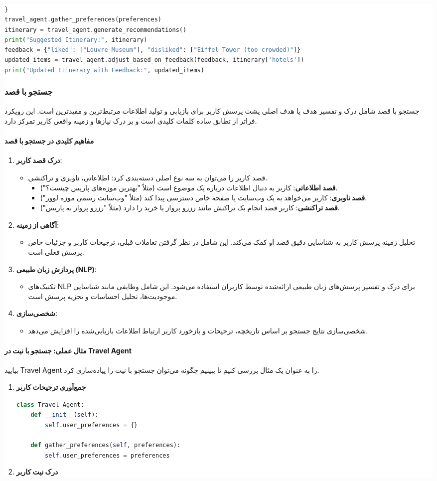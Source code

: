 ```python
}
travel_agent.gather_preferences(preferences)
itinerary = travel_agent.generate_recommendations()
print("Suggested Itinerary:", itinerary)
feedback = {"liked": ["Louvre Museum"], "disliked": ["Eiffel Tower (too crowded)"]}
updated_items = travel_agent.adjust_based_on_feedback(feedback, itinerary['hotels'])
print("Updated Itinerary with Feedback:", updated_items)
```

### جستجو با قصد

جستجو با قصد شامل درک و تفسیر هدف یا هدف اصلی پشت پرسش کاربر برای بازیابی و تولید اطلاعات مرتبط‌ترین و مفیدترین است. این رویکرد فراتر از تطابق ساده کلمات کلیدی است و بر درک نیازها و زمینه واقعی کاربر تمرکز دارد.

#### مفاهیم کلیدی در جستجو با قصد

1. **درک قصد کاربر**:
   - قصد کاربر را می‌توان به سه نوع اصلی دسته‌بندی کرد: اطلاعاتی، ناوبری و تراکنشی.
     - **قصد اطلاعاتی**: کاربر به دنبال اطلاعات درباره یک موضوع است (مثلاً "بهترین موزه‌های پاریس چیست؟").
     - **قصد ناوبری**: کاربر می‌خواهد به یک وب‌سایت یا صفحه خاص دسترسی پیدا کند (مثلاً "وب‌سایت رسمی موزه لوور").
     - **قصد تراکنشی**: کاربر قصد انجام یک تراکنش مانند رزرو پرواز یا خرید را دارد (مثلاً "رزرو پرواز به پاریس").

2. **آگاهی از زمینه**:
   - تحلیل زمینه پرسش کاربر به شناسایی دقیق قصد او کمک می‌کند. این شامل در نظر گرفتن تعاملات قبلی، ترجیحات کاربر و جزئیات خاص پرسش فعلی است.

3. **پردازش زبان طبیعی (NLP)**:
   - تکنیک‌های NLP برای درک و تفسیر پرسش‌های زبان طبیعی ارائه‌شده توسط کاربران استفاده می‌شود. این شامل وظایفی مانند شناسایی موجودیت‌ها، تحلیل احساسات و تجزیه پرسش است.

4. **شخصی‌سازی**:
   - شخصی‌سازی نتایج جستجو بر اساس تاریخچه، ترجیحات و بازخورد کاربر ارتباط اطلاعات بازیابی‌شده را افزایش می‌دهد.
#### مثال عملی: جستجو با نیت در Travel Agent

بیایید Travel Agent را به عنوان یک مثال بررسی کنیم تا ببینیم چگونه می‌توان جستجو با نیت را پیاده‌سازی کرد.

1. **جمع‌آوری ترجیحات کاربر**

   ```python
   class Travel_Agent:
       def __init__(self):
           self.user_preferences = {}

       def gather_preferences(self, preferences):
           self.user_preferences = preferences
   ```

2. **درک نیت کاربر**
